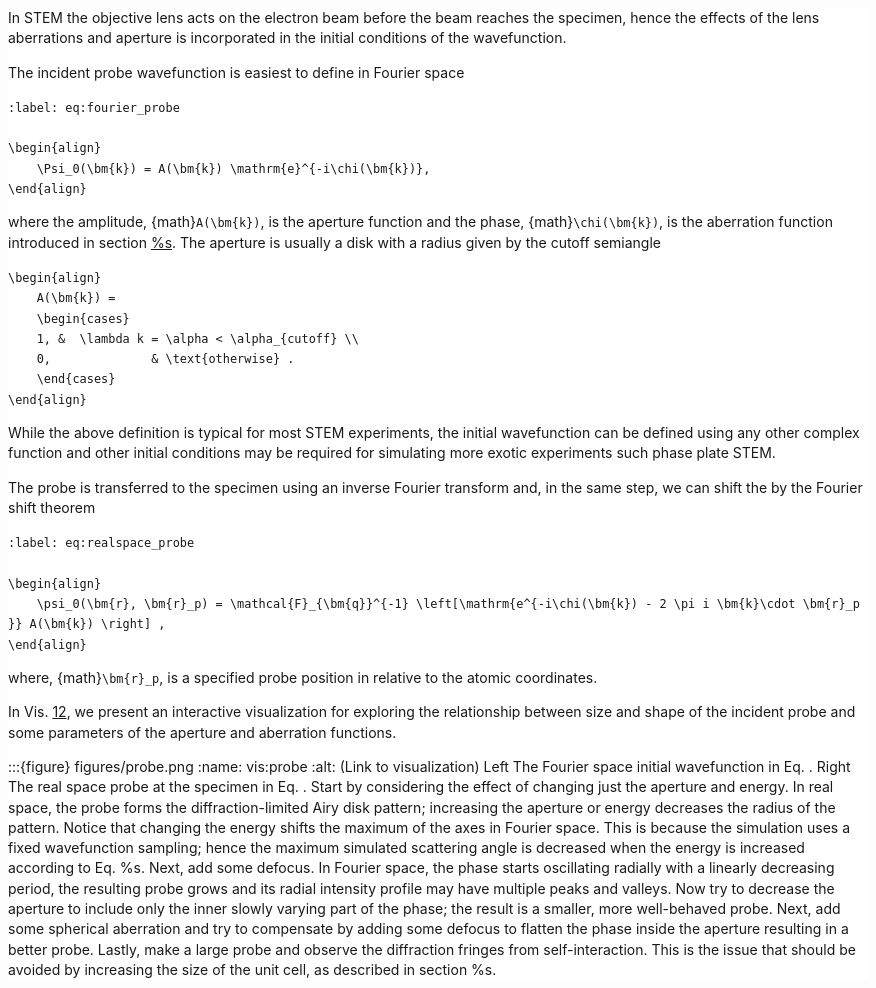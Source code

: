 In STEM the objective lens acts on the electron beam before the beam reaches the specimen, hence the effects of the lens aberrations and aperture is incorporated in the initial conditions of the wavefunction.

The incident probe wavefunction is easiest to define in Fourier space

```{math}
:label: eq:fourier_probe

\begin{align} 
    \Psi_0(\bm{k}) = A(\bm{k}) \mathrm{e}^{-i\chi(\bm{k})},
\end{align}
```

where the amplitude, {math}`A(\bm{k})`, is the aperture function and the phase, {math}`\chi(\bm{k})`, is the aberration function introduced in section [%s](). The aperture is usually a disk with a radius given by the cutoff semiangle

```{math}
\begin{align}
    A(\bm{k}) = 
    \begin{cases}
    1, &  \lambda k = \alpha < \alpha_{cutoff} \\
    0,              & \text{otherwise} .
    \end{cases}
\end{align}
```

While the above definition is typical for most STEM experiments, the initial wavefunction can be defined using any other complex function and other initial conditions may be required for simulating more exotic experiments such phase plate STEM.

The probe is transferred to the specimen using an inverse Fourier transform and, in the same step, we can shift the by the Fourier shift theorem

```{math}
:label: eq:realspace_probe

\begin{align} 
    \psi_0(\bm{r}, \bm{r}_p) = \mathcal{F}_{\bm{q}}^{-1} \left[\mathrm{e^{-i\chi(\bm{k}) - 2 \pi i \bm{k}\cdot \bm{r}_p }} A(\bm{k}) \right] ,
\end{align}
```

where, {math}`\bm{r}_p`, is a specified probe position in relative to the atomic coordinates.

In Vis. [12](#vis:probe), we present an interactive visualization for exploring the relationship between size and shape of the incident probe and some parameters of the aperture and aberration functions.

:::{figure} figures/probe.png
:name: vis:probe
:alt: (Link to visualization) Left The Fourier space initial wavefunction in Eq. . Right The real space probe at the specimen in Eq. . Start by considering the effect of changing just the aperture and energy. In real space, the probe forms the diffraction-limited Airy disk pattern; increasing the aperture or energy decreases the radius of the pattern. Notice that changing the energy shifts the maximum of the axes in Fourier space. This is because the simulation uses a fixed wavefunction sampling; hence the maximum simulated scattering angle is decreased when the energy is increased according to Eq. %s. Next, add some defocus. In Fourier space, the phase starts oscillating radially with a linearly decreasing period, the resulting probe grows and its radial intensity profile may have multiple peaks and valleys. Now try to decrease the aperture to include only the inner slowly varying part of the phase; the result is a smaller, more well-behaved probe. Next, add some spherical aberration and try to compensate by adding some defocus to flatten the phase inside the aperture resulting in a better probe. Lastly, make a large probe and observe the diffraction fringes from self-interaction. This is the issue that should be avoided by increasing the size of the unit cell, as described in section %s.

